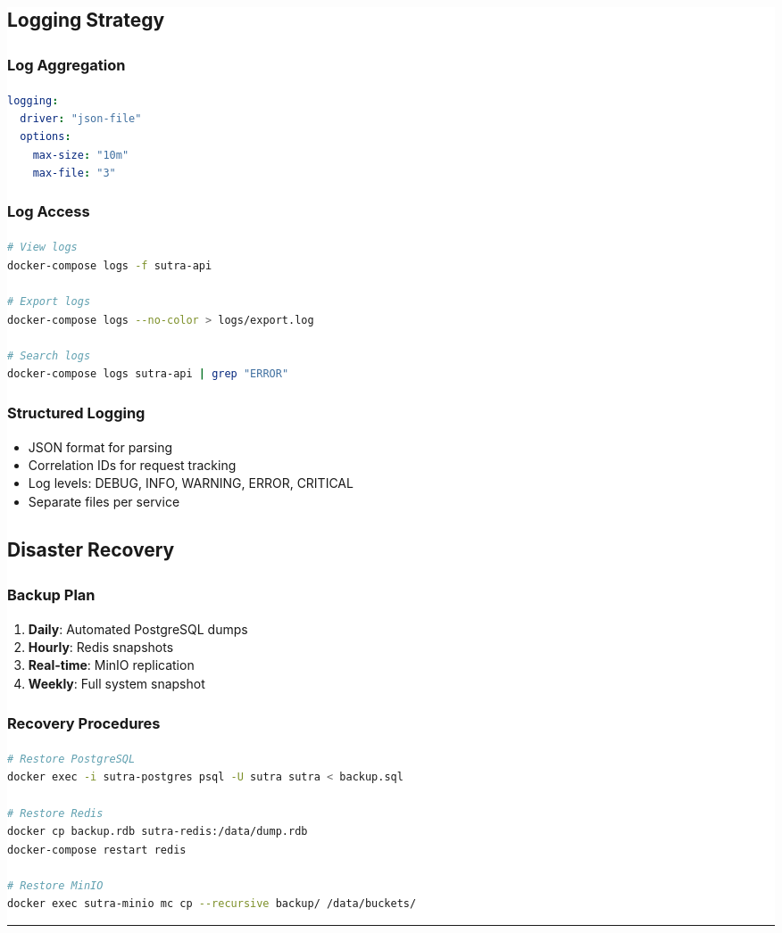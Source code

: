 ## Logging Strategy

### Log Aggregation
```yaml
logging:
  driver: "json-file"
  options:
    max-size: "10m"
    max-file: "3"
```

### Log Access
```bash
# View logs
docker-compose logs -f sutra-api

# Export logs
docker-compose logs --no-color > logs/export.log

# Search logs
docker-compose logs sutra-api | grep "ERROR"
```

### Structured Logging
- JSON format for parsing
- Correlation IDs for request tracking
- Log levels: DEBUG, INFO, WARNING, ERROR, CRITICAL
- Separate files per service

## Disaster Recovery

### Backup Plan
1. **Daily**: Automated PostgreSQL dumps
2. **Hourly**: Redis snapshots
3. **Real-time**: MinIO replication
4. **Weekly**: Full system snapshot

### Recovery Procedures
```bash
# Restore PostgreSQL
docker exec -i sutra-postgres psql -U sutra sutra < backup.sql

# Restore Redis
docker cp backup.rdb sutra-redis:/data/dump.rdb
docker-compose restart redis

# Restore MinIO
docker exec sutra-minio mc cp --recursive backup/ /data/buckets/
```

---